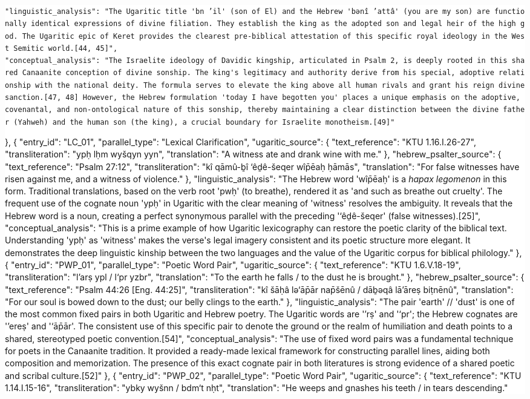     "linguistic_analysis": "The Ugaritic title 'bn ’il' (son of El) and the Hebrew 'bənî ’attâ' (you are my son) are functionally identical expressions of divine filiation. They establish the king as the adopted son and legal heir of the high god. The Ugaritic epic of Keret provides the clearest pre-biblical attestation of this specific royal ideology in the West Semitic world.[44, 45]",
    "conceptual_analysis": "The Israelite ideology of Davidic kingship, articulated in Psalm 2, is deeply rooted in this shared Canaanite conception of divine sonship. The king's legitimacy and authority derive from his special, adoptive relationship with the national deity. The formula serves to elevate the king above all human rivals and grant his reign divine sanction.[47, 48] However, the Hebrew formulation 'today I have begotten you' places a unique emphasis on the adoptive, covenantal, and non-ontological nature of this sonship, thereby maintaining a clear distinction between the divine father (Yahweh) and the human son (the king), a crucial boundary for Israelite monotheism.[49]"
  },
  {
    "entry_id": "LC_01",
    "parallel_type": "Lexical Clarification",
    "ugaritic_source": {
      "text_reference": "KTU 1.16.I.26-27",
      "transliteration": "ypḥ lḥm wyšqyn yyn",
      "translation": "A witness ate and drank wine with me."
    },
    "hebrew_psalter_source": {
      "text_reference": "Psalm 27:12",
      "transliteration": "kî qāmû-ḇî ‘êḏê-šeqer wîp̄ēaḥ ḥāmās",
      "translation": "For false witnesses have risen against me, and a witness of violence."
    },
    "linguistic_analysis": "The Hebrew word 'wîp̄ēaḥ' is a *hapax legomenon* in this form. Traditional translations, based on the verb root 'pwḥ' (to breathe), rendered it as 'and such as breathe out cruelty'. The frequent use of the cognate noun 'ypḥ' in Ugaritic with the clear meaning of 'witness' resolves the ambiguity. It reveals that the Hebrew word is a noun, creating a perfect synonymous parallel with the preceding '‘êḏê-šeqer' (false witnesses).[25]",
    "conceptual_analysis": "This is a prime example of how Ugaritic lexicography can restore the poetic clarity of the biblical text. Understanding 'ypḥ' as 'witness' makes the verse's legal imagery consistent and its poetic structure more elegant. It demonstrates the deep linguistic kinship between the two languages and the value of the Ugaritic corpus for biblical philology."
  },
  {
    "entry_id": "PWP_01",
    "parallel_type": "Poetic Word Pair",
    "ugaritic_source": {
      "text_reference": "KTU 1.6.V.18-19",
      "transliteration": "l’arṣ ypl / l‘pr yzbr",
      "translation": "To the earth he falls / to the dust he is brought."
    },
    "hebrew_psalter_source": {
      "text_reference": "Psalm 44:26 [Eng. 44:25]",
      "transliteration": "kî šāḥâ lə‘āp̄ār nap̄šēnû / dāḇəqâ lā’āreṣ biṭnēnû",
      "translation": "For our soul is bowed down to the dust; our belly clings to the earth."
    },
    "linguistic_analysis": "The pair 'earth' // 'dust' is one of the most common fixed pairs in both Ugaritic and Hebrew poetry. The Ugaritic words are '’rṣ' and '‘pr'; the Hebrew cognates are '’ereṣ' and '‘āp̄ār'. The consistent use of this specific pair to denote the ground or the realm of humiliation and death points to a shared, stereotyped poetic convention.[54]",
    "conceptual_analysis": "The use of fixed word pairs was a fundamental technique for poets in the Canaanite tradition. It provided a ready-made lexical framework for constructing parallel lines, aiding both composition and memorization. The presence of this exact cognate pair in both literatures is strong evidence of a shared poetic and scribal culture.[52]"
  },
  {
    "entry_id": "PWP_02",
    "parallel_type": "Poetic Word Pair",
    "ugaritic_source": {
      "text_reference": "KTU 1.14.I.15-16",
      "transliteration": "ybky wyšnn / bdm‘t nḥt",
      "translation": "He weeps and gnashes his teeth / in tears descending."